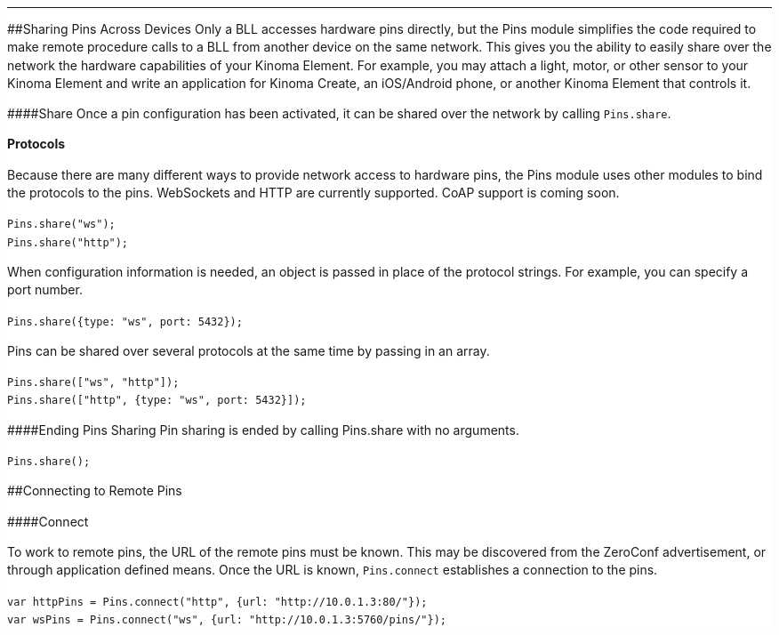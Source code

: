 ***



##Sharing Pins Across Devices
Only a BLL accesses hardware pins directly, but the Pins module simplifies the code required to make remote procedure calls to a BLL from another device on the same network. This gives you the ability to easily share over the network the hardware capabilities of your Kinoma Element. For example, you may attach a light, motor, or other sensor to your Kinoma Element and write an application for Kinoma Create, an iOS/Android phone, or another Kinoma Element that controls it.


####Share
Once a pin configuration has been activated, it can be shared over the network by calling `Pins.share`.

**Protocols**

Because there are many different ways to provide network access to hardware pins, the Pins module uses other modules to bind the protocols to the pins. WebSockets and HTTP are currently supported. CoAP support is coming soon.

```
Pins.share("ws");
Pins.share("http");
```


	
When configuration information is needed, an object is passed in place of the protocol strings. For example, you can specify a port number.

```
Pins.share({type: "ws", port: 5432});
```
	
Pins can be shared over several protocols at the same time by passing in an array.

```
Pins.share(["ws", "http"]);
Pins.share(["http", {type: "ws", port: 5432}]);
```


	
####Ending Pins Sharing
Pin sharing is ended by calling Pins.share with no arguments.

```
Pins.share();
```

##Connecting to Remote Pins

####Connect

To work to remote pins, the URL of the remote pins must be known. This may be discovered from the ZeroConf advertisement, or through application defined means. Once the URL is known, `Pins.connect` establishes a connection to the pins.

```
var httpPins = Pins.connect("http", {url: "http://10.0.1.3:80/"});
var wsPins = Pins.connect("ws", {url: "http://10.0.1.3:5760/pins/"});
```

